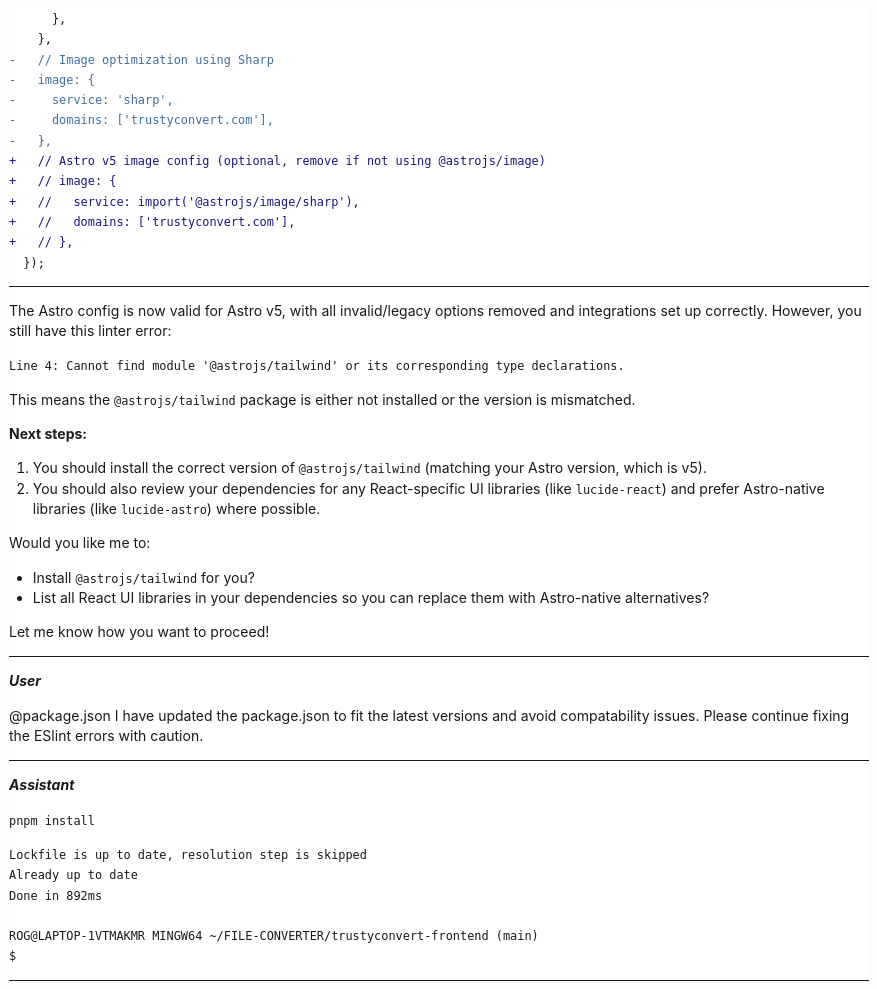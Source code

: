 ```diff
      },
    },
-   // Image optimization using Sharp
-   image: {
-     service: 'sharp',
-     domains: ['trustyconvert.com'],
-   },
+   // Astro v5 image config (optional, remove if not using @astrojs/image)
+   // image: {
+   //   service: import('@astrojs/image/sharp'),
+   //   domains: ['trustyconvert.com'],
+   // },
  });
```

---

The Astro config is now valid for Astro v5, with all invalid/legacy options removed and integrations set up correctly. However, you still have this linter error:

```
Line 4: Cannot find module '@astrojs/tailwind' or its corresponding type declarations.
```

This means the `@astrojs/tailwind` package is either not installed or the version is mismatched.

**Next steps:**
1. You should install the correct version of `@astrojs/tailwind` (matching your Astro version, which is v5).
2. You should also review your dependencies for any React-specific UI libraries (like `lucide-react`) and prefer Astro-native libraries (like `lucide-astro`) where possible.

Would you like me to:
- Install `@astrojs/tailwind` for you?
- List all React UI libraries in your dependencies so you can replace them with Astro-native alternatives?

Let me know how you want to proceed!

---

_**User**_

@package.json I have updated the package.json to fit the latest versions and avoid compatability issues. Please continue fixing the ESlint errors with caution.

---

_**Assistant**_

```bash
pnpm install
```

```
Lockfile is up to date, resolution step is skipped
Already up to date
Done in 892ms

ROG@LAPTOP-1VTMAKMR MINGW64 ~/FILE-CONVERTER/trustyconvert-frontend (main)
$
```

---